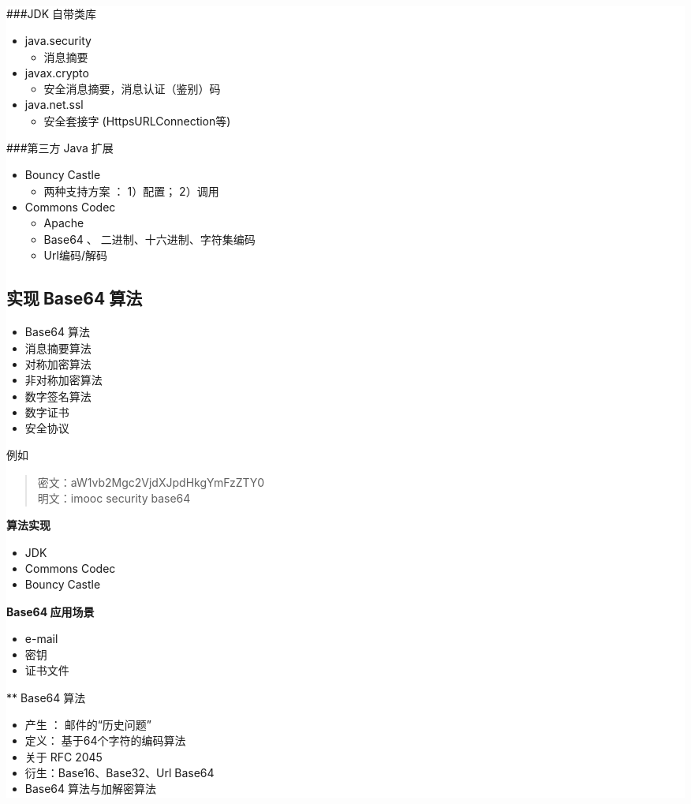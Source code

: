 ###JDK 自带类库     

- java.security    
	- 消息摘要     
- javax.crypto    
	- 安全消息摘要，消息认证（鉴别）码     
- java.net.ssl    
	- 安全套接字    (HttpsURLConnection等)     
 

###第三方 Java 扩展      

- Bouncy Castle    
	- 两种支持方案 ： 1）配置； 2）调用     
- Commons Codec    
	- Apache    
	- Base64 、 二进制、十六进制、字符集编码    
	- Url编码/解码    
 

## 实现 Base64 算法    

- Base64 算法     
- 消息摘要算法    
- 对称加密算法    
- 非对称加密算法    
- 数字签名算法    
- 数字证书    
- 安全协议    

例如    

>密文：aW1vb2Mgc2VjdXJpdHkgYmFzZTY0      
>明文：imooc security base64     

**算法实现**    

- JDK    
- Commons Codec    
- Bouncy Castle    


**Base64 应用场景**     

- e-mail     
- 密钥    
- 证书文件    


** Base64 算法     

- 产生 ： 邮件的“历史问题”     
- 定义： 基于64个字符的编码算法      
- 关于 RFC 2045    
- 衍生：Base16、Base32、Url Base64     
- Base64 算法与加解密算法         


